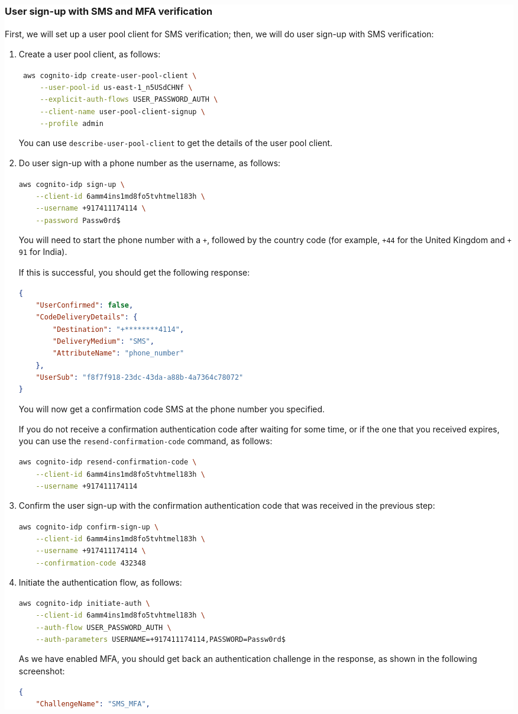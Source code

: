 ### User sign-up with SMS and MFA verification
First, we will set up a user pool client for SMS verification; then, we will do user sign-up with SMS verification:
1. Create a user pool client, as follows:
   ```bash
    aws cognito-idp create-user-pool-client \
        --user-pool-id us-east-1_n5USdCHNf \
        --explicit-auth-flows USER_PASSWORD_AUTH \
        --client-name user-pool-client-signup \
        --profile admin
   ```
    You can use `describe-user-pool-client` to get the details of the user pool client.

2. Do user sign-up with a phone number as the username, as follows:
    ```bash
    aws cognito-idp sign-up \
        --client-id 6amm4ins1md8fo5tvhtmel183h \
        --username +917411174114 \
        --password Passw0rd$
    ```    
    You will need to start the phone number with a `+`, followed by the country code (for example, `+44` for the United Kingdom and `+91` for India).

    If this is successful, you should get the following response:
    ```json
    {
        "UserConfirmed": false,
        "CodeDeliveryDetails": {
            "Destination": "+********4114",
            "DeliveryMedium": "SMS",
            "AttributeName": "phone_number"
        },
        "UserSub": "f8f7f918-23dc-43da-a88b-4a7364c78072"
    }
    ```
    You will now get a confirmation code SMS at the phone number you specified.

    If you do not receive a confirmation authentication code after waiting for some time, or if the one that you received expires, you can use the `resend-confirmation-code` command, as follows:
    ```bash
    aws cognito-idp resend-confirmation-code \
        --client-id 6amm4ins1md8fo5tvhtmel183h \
        --username +917411174114
    ```    
3. Confirm the user sign-up with the confirmation authentication code that was received in the previous step:
    ```bash
    aws cognito-idp confirm-sign-up \
        --client-id 6amm4ins1md8fo5tvhtmel183h \
        --username +917411174114 \
        --confirmation-code 432348
    ```    
4. Initiate the authentication flow, as follows:
    ```bash
    aws cognito-idp initiate-auth \
        --client-id 6amm4ins1md8fo5tvhtmel183h \
        --auth-flow USER_PASSWORD_AUTH \
        --auth-parameters USERNAME=+917411174114,PASSWORD=Passw0rd$
    ```    
    As we have enabled MFA, you should get back an authentication challenge in the response, as shown in the following screenshot:
    ```json
    {
        "ChallengeName": "SMS_MFA",